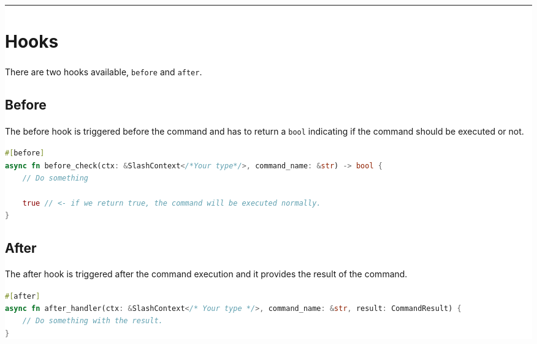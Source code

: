 ***

# Hooks
There are two hooks available, `before` and `after`.

## Before

The before hook is triggered before the command and has to return a `bool` indicating if the command should be executed or not.

```rust
#[before]
async fn before_check(ctx: &SlashContext</*Your type*/>, command_name: &str) -> bool {
    // Do something
    
    true // <- if we return true, the command will be executed normally.
}
```


## After

The after hook is triggered after the command execution and it provides the result of the command.

```rust
#[after]
async fn after_handler(ctx: &SlashContext</* Your type */>, command_name: &str, result: CommandResult) {
    // Do something with the result.
}
```
